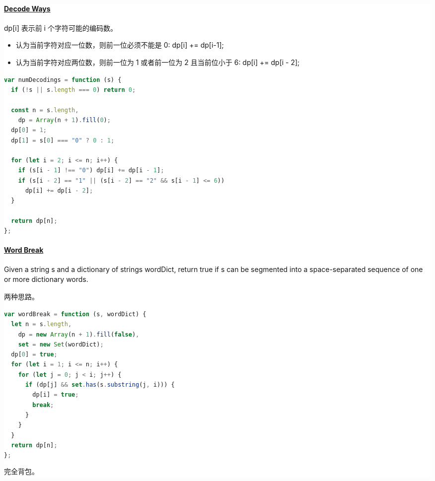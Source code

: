 #### [Decode Ways](https://leetcode.com/problems/decode-ways/)

dp[i] 表示前 i 个字符可能的编码数。

- 认为当前字符对应一位数，则前一位必须不能是 0: dp[i] += dp[i-1];

- 认为当前字符对应两位数，则前一位为 1 或者前一位为 2 且当前位小于 6: dp[i] += dp[i - 2];

```js
var numDecodings = function (s) {
  if (!s || s.length === 0) return 0;

  const n = s.length,
    dp = Array(n + 1).fill(0);
  dp[0] = 1;
  dp[1] = s[0] === "0" ? 0 : 1;

  for (let i = 2; i <= n; i++) {
    if (s[i - 1] !== "0") dp[i] += dp[i - 1];
    if (s[i - 2] == "1" || (s[i - 2] == "2" && s[i - 1] <= 6))
      dp[i] += dp[i - 2];
  }

  return dp[n];
};
```

#### [Word Break](https://leetcode.com/problems/word-break/)

Given a string s and a dictionary of strings wordDict, return true if s can be segmented into a space-separated sequence of one or more dictionary words.

两种思路。

```js
var wordBreak = function (s, wordDict) {
  let n = s.length,
    dp = new Array(n + 1).fill(false),
    set = new Set(wordDict);
  dp[0] = true;
  for (let i = 1; i <= n; i++) {
    for (let j = 0; j < i; j++) {
      if (dp[j] && set.has(s.substring(j, i))) {
        dp[i] = true;
        break;
      }
    }
  }
  return dp[n];
};
```

完全背包。
